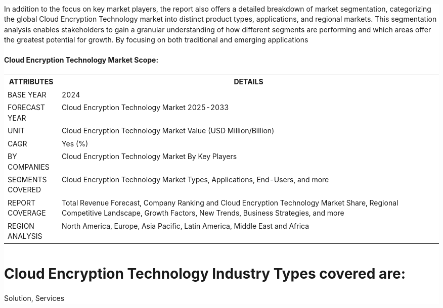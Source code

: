 In addition to the focus on key market players, the report also offers a detailed breakdown of market segmentation, categorizing the global Cloud Encryption Technology market into distinct product types, applications, and regional markets. This segmentation analysis enables stakeholders to gain a granular understanding of how different segments are performing and which areas offer the greatest potential for growth. By focusing on both traditional and emerging applications

<h4>Cloud Encryption Technology Market Scope:</h4>
<table>
<tr>
<th>ATTRIBUTES</th>
<th>DETAILS</th>
</tr>
<tr>
<td>BASE YEAR</td>
<td>2024</td>
</tr>
<tr>
<td>FORECAST YEAR</td>
<td>Cloud Encryption Technology Market 2025-2033</td>
</tr>
<tr>
<td>UNIT</td>
<td>Cloud Encryption Technology Market Value (USD Million/Billion)</td>
<tr>
<td>CAGR</td>
<td>Yes (%)</td>
</tr>
</tr>
<tr>
<td>BY COMPANIES</td>
<td>Cloud Encryption Technology Market By Key Players</td>
</tr>
<tr>
<td>SEGMENTS COVERED</td>
<td>Cloud Encryption Technology Market Types, Applications, End-Users, and more</td>
</tr>
<tr>
<td>REPORT COVERAGE</td>
<td>Total Revenue Forecast, Company Ranking and Cloud Encryption Technology Market Share, Regional Competitive Landscape, Growth Factors, New Trends, Business Strategies, and more</td>
</tr>
<tr>
<td>REGION ANALYSIS</td>
<td>North America, Europe, Asia Pacific, Latin America, Middle East and Africa</td>
</tr>
</table>

# <strong>Cloud Encryption Technology Industry Types covered are:</strong>

Solution, Services
